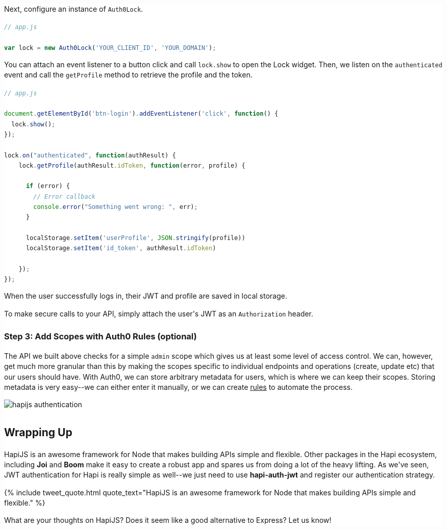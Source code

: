 Next, configure an instance of `Auth0Lock`.

```js
// app.js

var lock = new Auth0Lock('YOUR_CLIENT_ID', 'YOUR_DOMAIN');
```

You can attach an event listener to a button click and call `lock.show` to open the Lock widget. Then, we listen on the `authenticated` event and call the `getProfile` method to retrieve the profile and the token.

```js
// app.js

document.getElementById('btn-login').addEventListener('click', function() {
  lock.show();
});

lock.on("authenticated", function(authResult) {
    lock.getProfile(authResult.idToken, function(error, profile) {

      if (error) {
        // Error callback
        console.error("Something went wrong: ", err);
      }

      localStorage.setItem('userProfile', JSON.stringify(profile))
      localStorage.setItem('id_token', authResult.idToken)

    });
});
```

When the user successfully logs in, their JWT and profile are saved in local storage.

To make secure calls to your API, simply attach the user's JWT as an `Authorization` header.

### Step 3: Add Scopes with Auth0 Rules (optional)

The API we built above checks for a simple `admin` scope which gives us at least some level of access control. We can, however, get much more granular than this by making the scopes specific to individual endpoints and operations (create, update etc) that our users should have. With Auth0, we can store arbitrary metadata for users, which is where we can keep their scopes. Storing metadata is very easy--we can either enter it manually, or we can create [rules](https://auth0.com/docs/rules) to automate the process.

![hapijs authentication](https://cdn.auth0.com/blog/hapi/hapi-auth-5.png)

## Wrapping Up

HapiJS is an awesome framework for Node that makes building APIs simple and flexible. Other packages in the Hapi ecosystem, including **Joi** and **Boom** make it easy to create a robust app and spares us from doing a lot of the heavy lifting. As we've seen, JWT authentication for Hapi is really simple as well--we just need to use **hapi-auth-jwt** and register our authentication strategy.

{% include tweet_quote.html quote_text="HapiJS is an awesome framework for Node that makes building APIs simple and flexible." %}

What are your thoughts on HapiJS? Does it seem like a good alternative to Express? Let us know!
